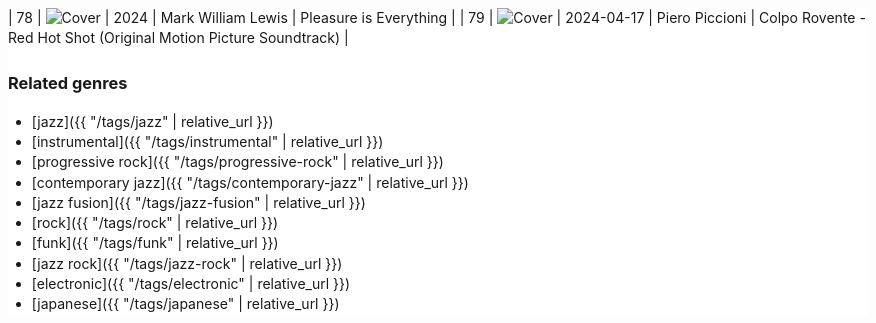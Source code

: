 | 78 | ![Cover](https://i.discogs.com/y6swxRLDrBlqlmgTH8DKxJWrw5GszKMk-K1kw6fD048/rs:fit/g:sm/q:40/h:150/w:150/czM6Ly9kaXNjb2dz/LWRhdGFiYXNlLWlt/YWdlcy9SLTI2MDM4/MjY3LTE2NzU4OTYw/OTUtMzYzMC5qcGVn.jpeg) | 2024 | Mark William Lewis | Pleasure is Everything |
| 79 | ![Cover](https://i.discogs.com/CpIsudSLFWZ7BywsjkwiQCIRqWvyPVsTAMjMFr_t6kY/rs:fit/g:sm/q:40/h:150/w:150/czM6Ly9kaXNjb2dz/LWRhdGFiYXNlLWlt/YWdlcy9SLTI3MzA1/NDQ4LTE2ODYwNjU5/OTAtMzU0OS5qcGVn.jpeg) | 2024-04-17 | Piero Piccioni | Colpo Rovente - Red Hot Shot (Original Motion Picture Soundtrack) |

### Related genres

- [jazz]({{ "/tags/jazz" | relative_url }})
- [instrumental]({{ "/tags/instrumental" | relative_url }})
- [progressive rock]({{ "/tags/progressive-rock" | relative_url }})
- [contemporary jazz]({{ "/tags/contemporary-jazz" | relative_url }})
- [jazz fusion]({{ "/tags/jazz-fusion" | relative_url }})
- [rock]({{ "/tags/rock" | relative_url }})
- [funk]({{ "/tags/funk" | relative_url }})
- [jazz rock]({{ "/tags/jazz-rock" | relative_url }})
- [electronic]({{ "/tags/electronic" | relative_url }})
- [japanese]({{ "/tags/japanese" | relative_url }})
